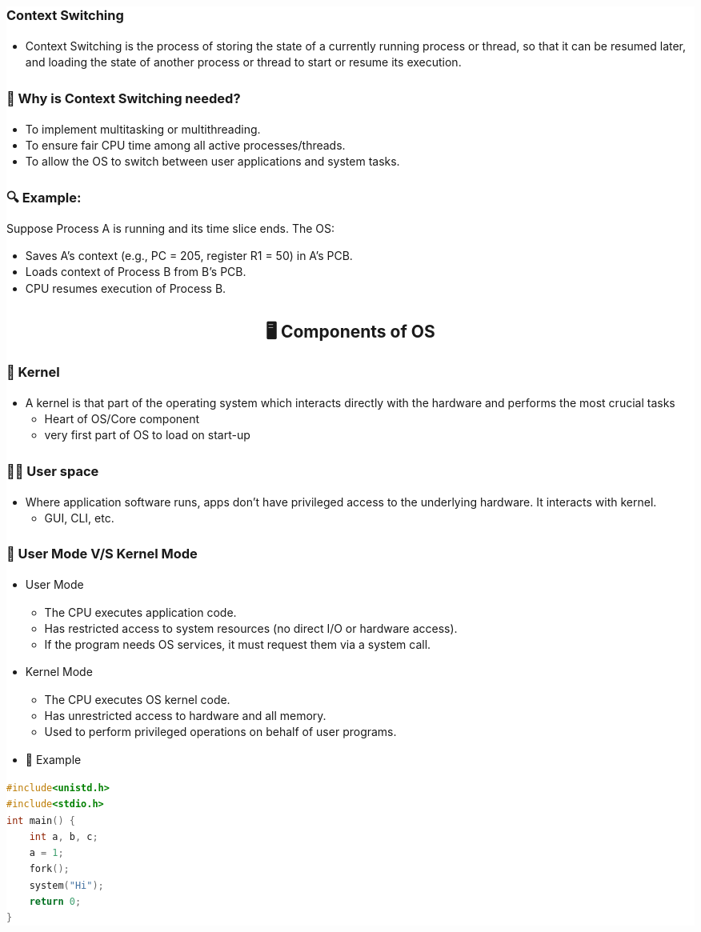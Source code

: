 ### Context Switching

- Context Switching is the process of storing the state of a currently running process or thread, so that it can be resumed later, and loading the state of another process or thread to start or resume its execution.

### 🧠 Why is Context Switching needed?

- To implement multitasking or multithreading.
- To ensure fair CPU time among all active processes/threads.
- To allow the OS to switch between user applications and system tasks.

### 🔍 Example:

Suppose Process A is running and its time slice ends. The OS:

- Saves A’s context (e.g., PC = 205, register R1 = 50) in A’s PCB.
- Loads context of Process B from B’s PCB.
- CPU resumes execution of Process B.

<div align = "center">

## 🖥️ Components of OS

</div>

### 🎰 Kernel

- A kernel is that part of the operating system which interacts directly with
  the hardware and performs the most crucial tasks
    - Heart of OS/Core component
    - very first part of OS to load on start-up

### 👨‍🦲 User space

- Where application software runs, apps don’t have privileged access to the
  underlying hardware. It interacts with kernel.
    - GUI, CLI, etc.

### 📳 User Mode V/S Kernel Mode

- User Mode
    - The CPU executes application code.
    - Has restricted access to system resources (no direct I/O or hardware access).
    - If the program needs OS services, it must request them via a system call.

- Kernel Mode
    - The CPU executes OS kernel code.
    - Has unrestricted access to hardware and all memory.
    - Used to perform privileged operations on behalf of user programs.

- 🧠 Example

```C
#include<unistd.h>
#include<stdio.h>
int main() {
    int a, b, c;
    a = 1;
    fork();
    system("Hi");
    return 0;
}
```
